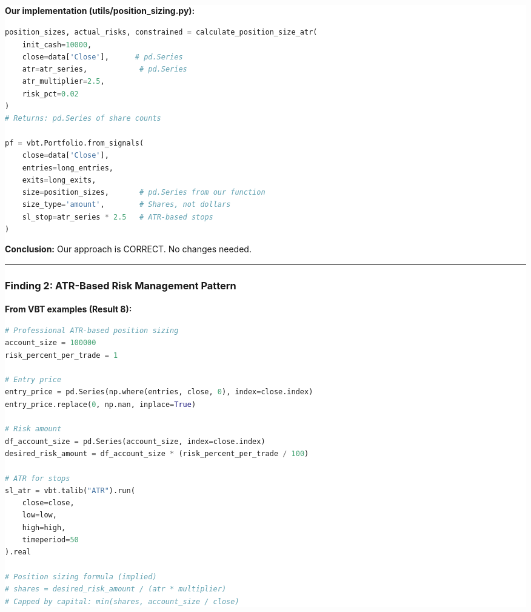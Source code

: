 **Our implementation (utils/position_sizing.py):**
```python
position_sizes, actual_risks, constrained = calculate_position_size_atr(
    init_cash=10000,
    close=data['Close'],      # pd.Series
    atr=atr_series,            # pd.Series
    atr_multiplier=2.5,
    risk_pct=0.02
)
# Returns: pd.Series of share counts

pf = vbt.Portfolio.from_signals(
    close=data['Close'],
    entries=long_entries,
    exits=long_exits,
    size=position_sizes,       # pd.Series from our function
    size_type='amount',        # Shares, not dollars
    sl_stop=atr_series * 2.5   # ATR-based stops
)
```

**Conclusion:** Our approach is CORRECT. No changes needed.

---

### Finding 2: ATR-Based Risk Management Pattern

**From VBT examples (Result 8):**

```python
# Professional ATR-based position sizing
account_size = 100000
risk_percent_per_trade = 1

# Entry price
entry_price = pd.Series(np.where(entries, close, 0), index=close.index)
entry_price.replace(0, np.nan, inplace=True)

# Risk amount
df_account_size = pd.Series(account_size, index=close.index)
desired_risk_amount = df_account_size * (risk_percent_per_trade / 100)

# ATR for stops
sl_atr = vbt.talib("ATR").run(
    close=close,
    low=low,
    high=high,
    timeperiod=50
).real

# Position sizing formula (implied)
# shares = desired_risk_amount / (atr * multiplier)
# Capped by capital: min(shares, account_size / close)
```
